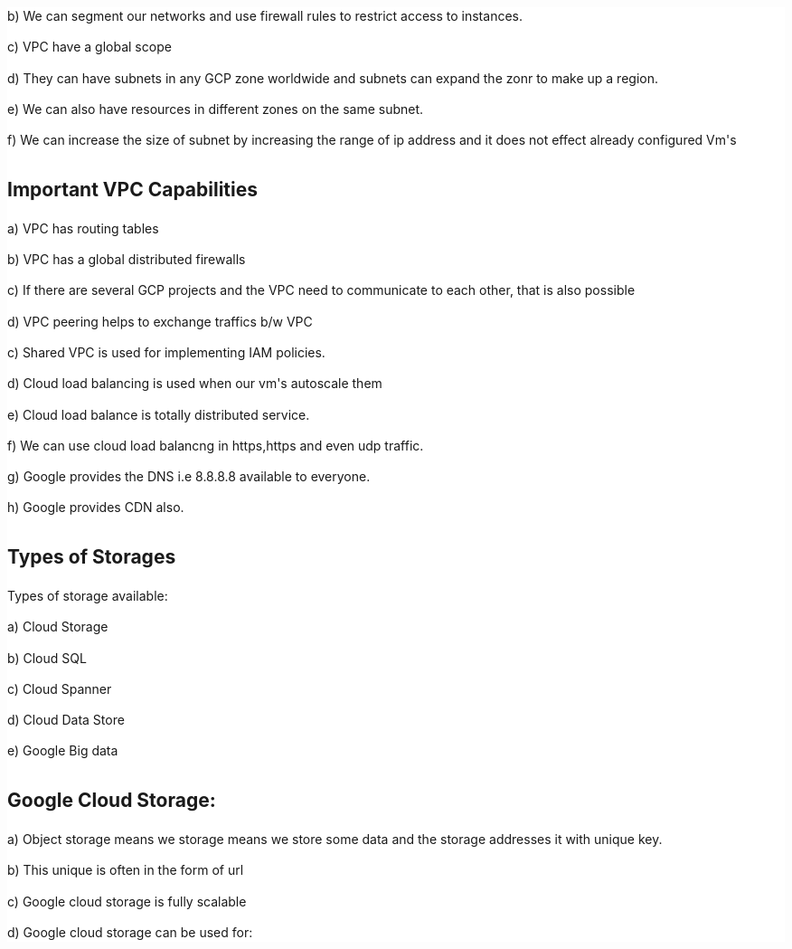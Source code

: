 b) We can segment our networks and use firewall rules to restrict access to instances.

c) VPC have a global scope

d) They can have subnets in any GCP zone worldwide and subnets can expand the zonr to make up a region.

e) We can also have resources in different zones on the same subnet.

f) We can increase the size of subnet by increasing the range of ip address and it does not effect already configured Vm's

## Important VPC Capabilities

a)  VPC has routing tables

b) VPC has a global distributed firewalls

c) If there are several GCP projects and the VPC need to communicate to each other, that is also possible

d) VPC peering helps to exchange traffics b/w VPC

c) Shared VPC is used for implementing IAM policies.

d) Cloud load balancing is used when our vm's autoscale them

e) Cloud load balance is totally distributed service.

f) We can use cloud load balancng in https,https and even udp traffic.

g)  Google provides the DNS i.e 8.8.8.8 available to everyone.

h)  Google provides CDN also.

## Types of Storages

Types of storage available:

a) Cloud Storage

b) Cloud SQL

c) Cloud Spanner

d) Cloud Data Store

e) Google Big data

## Google Cloud Storage:

a) Object storage means we storage means we store some data and the storage addresses it with unique key.

b) This unique is often in the form of url

c) Google cloud storage is fully scalable

d) Google cloud storage can be used for:
   